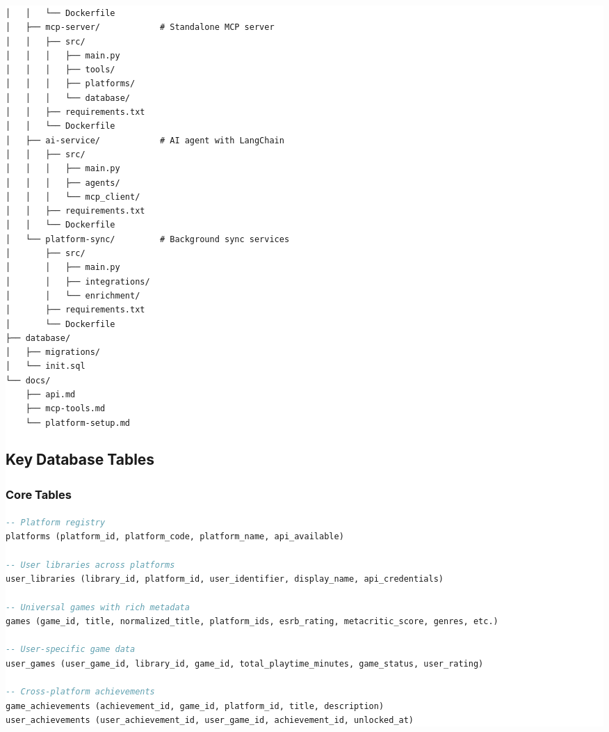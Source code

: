 ```
│   │   └── Dockerfile
│   ├── mcp-server/            # Standalone MCP server
│   │   ├── src/
│   │   │   ├── main.py
│   │   │   ├── tools/
│   │   │   ├── platforms/
│   │   │   └── database/
│   │   ├── requirements.txt
│   │   └── Dockerfile
│   ├── ai-service/            # AI agent with LangChain
│   │   ├── src/
│   │   │   ├── main.py
│   │   │   ├── agents/
│   │   │   └── mcp_client/
│   │   ├── requirements.txt
│   │   └── Dockerfile
│   └── platform-sync/         # Background sync services
│       ├── src/
│       │   ├── main.py
│       │   ├── integrations/
│       │   └── enrichment/
│       ├── requirements.txt
│       └── Dockerfile
├── database/
│   ├── migrations/
│   └── init.sql
└── docs/
    ├── api.md
    ├── mcp-tools.md
    └── platform-setup.md
```

## Key Database Tables

### Core Tables
```sql
-- Platform registry
platforms (platform_id, platform_code, platform_name, api_available)

-- User libraries across platforms  
user_libraries (library_id, platform_id, user_identifier, display_name, api_credentials)

-- Universal games with rich metadata
games (game_id, title, normalized_title, platform_ids, esrb_rating, metacritic_score, genres, etc.)

-- User-specific game data
user_games (user_game_id, library_id, game_id, total_playtime_minutes, game_status, user_rating)

-- Cross-platform achievements
game_achievements (achievement_id, game_id, platform_id, title, description)
user_achievements (user_achievement_id, user_game_id, achievement_id, unlocked_at)
```
